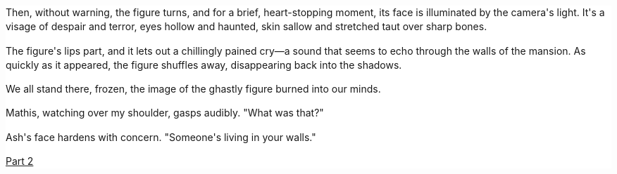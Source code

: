   
Then, without warning, the figure turns, and for a brief, heart-stopping moment, its face is illuminated by the camera's light. It's a visage of despair and terror, eyes hollow and haunted, skin sallow and stretched taut over sharp bones.

  
The figure's lips part, and it lets out a chillingly pained cry—a sound that seems to echo through the walls of the mansion. As quickly as it appeared, the figure shuffles away, disappearing back into the shadows.

  
We all stand there, frozen, the image of the ghastly figure burned into our minds.

  
Mathis, watching over my shoulder, gasps audibly. "What was that?"

  
Ash's face hardens with concern. "Someone's living in your walls."

[Part 2](https://www.reddit.com/r/PageTurner627Horror/comments/1928c5i/an_heiress_went_missing_25_years_ago_what/)